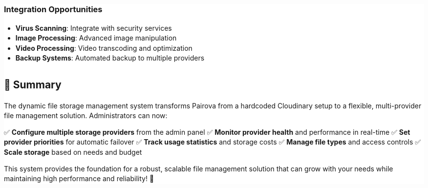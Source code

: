 ### **Integration Opportunities**
- **Virus Scanning**: Integrate with security services
- **Image Processing**: Advanced image manipulation
- **Video Processing**: Video transcoding and optimization
- **Backup Systems**: Automated backup to multiple providers

## 🎉 **Summary**

The dynamic file storage management system transforms Pairova from a hardcoded Cloudinary setup to a flexible, multi-provider file management solution. Administrators can now:

✅ **Configure multiple storage providers** from the admin panel
✅ **Monitor provider health** and performance in real-time
✅ **Set provider priorities** for automatic failover
✅ **Track usage statistics** and storage costs
✅ **Manage file types** and access controls
✅ **Scale storage** based on needs and budget

This system provides the foundation for a robust, scalable file management solution that can grow with your needs while maintaining high performance and reliability! 🚀
